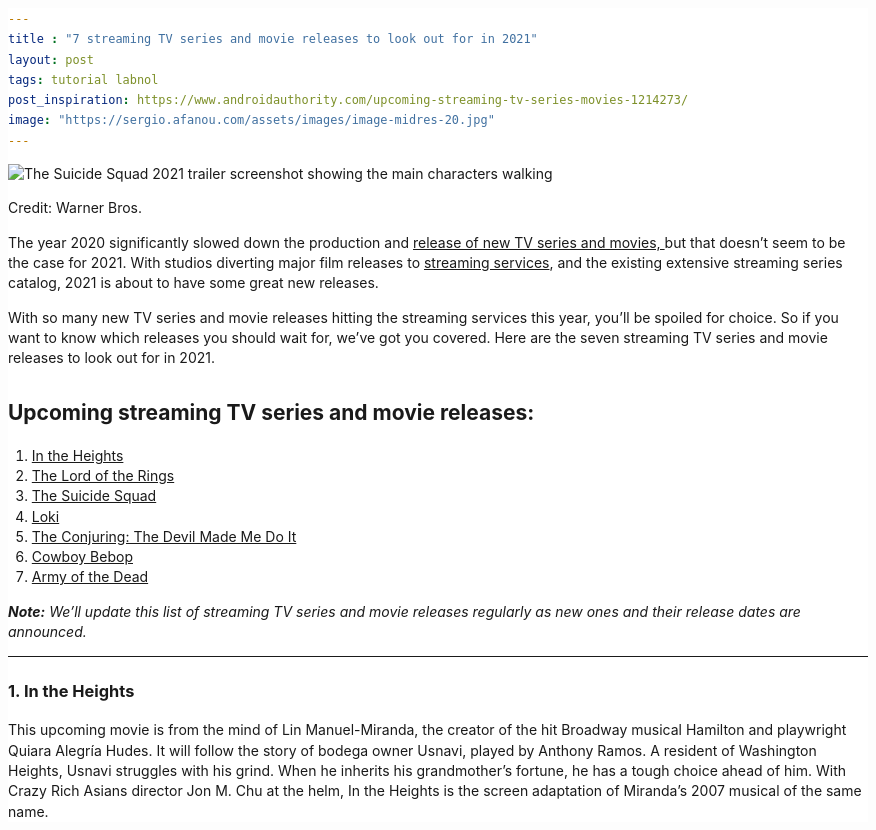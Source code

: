 ```yaml
---
title : "7 streaming TV series and movie releases to look out for in 2021"
layout: post
tags: tutorial labnol
post_inspiration: https://www.androidauthority.com/upcoming-streaming-tv-series-movies-1214273/
image: "https://sergio.afanou.com/assets/images/image-midres-20.jpg"
---
```


<p><html><body><img class="size-large wp-image-1214305 noname aa-img" title="The Suicide Squad 2021 screengrab" src="https://cdn57.androidauthority.net/wp-content/uploads/2021/04/The-Suicide-Squad-2021-screengrab-1200x675.jpg" alt="The Suicide Squad 2021 trailer screenshot showing the main characters walking" width="1200" height="675" data-attachment-id="1214305" srcset="https://cdn57.androidauthority.net/wp-content/uploads/2021/04/The-Suicide-Squad-2021-screengrab-1200x675.jpg 1200w, https://cdn57.androidauthority.net/wp-content/uploads/2021/04/The-Suicide-Squad-2021-screengrab-300x170.jpg 300w, https://cdn57.androidauthority.net/wp-content/uploads/2021/04/The-Suicide-Squad-2021-screengrab-768x432.jpg 768w, https://cdn57.androidauthority.net/wp-content/uploads/2021/04/The-Suicide-Squad-2021-screengrab-1536x864.jpg 1536w, https://cdn57.androidauthority.net/wp-content/uploads/2021/04/The-Suicide-Squad-2021-screengrab-16x9.jpg 16w, https://cdn57.androidauthority.net/wp-content/uploads/2021/04/The-Suicide-Squad-2021-screengrab-32x18.jpg 32w, https://cdn57.androidauthority.net/wp-content/uploads/2021/04/The-Suicide-Squad-2021-screengrab-28x16.jpg 28w, https://cdn57.androidauthority.net/wp-content/uploads/2021/04/The-Suicide-Squad-2021-screengrab-56x32.jpg 56w, https://cdn57.androidauthority.net/wp-content/uploads/2021/04/The-Suicide-Squad-2021-screengrab-64x36.jpg 64w, https://cdn57.androidauthority.net/wp-content/uploads/2021/04/The-Suicide-Squad-2021-screengrab-712x400.jpg 712w, https://cdn57.androidauthority.net/wp-content/uploads/2021/04/The-Suicide-Squad-2021-screengrab-1000x563.jpg 1000w, https://cdn57.androidauthority.net/wp-content/uploads/2021/04/The-Suicide-Squad-2021-screengrab-792x446.jpg 792w, https://cdn57.androidauthority.net/wp-content/uploads/2021/04/The-Suicide-Squad-2021-screengrab-1280x720.jpg 1280w, https://cdn57.androidauthority.net/wp-content/uploads/2021/04/The-Suicide-Squad-2021-screengrab-840x472.jpg 840w, https://cdn57.androidauthority.net/wp-content/uploads/2021/04/The-Suicide-Squad-2021-screengrab-1340x754.jpg 1340w, https://cdn57.androidauthority.net/wp-content/uploads/2021/04/The-Suicide-Squad-2021-screengrab-770x433.jpg 770w, https://cdn57.androidauthority.net/wp-content/uploads/2021/04/The-Suicide-Squad-2021-screengrab-356x200.jpg 356w, https://cdn57.androidauthority.net/wp-content/uploads/2021/04/The-Suicide-Squad-2021-screengrab-675x380.jpg 675w, https://cdn57.androidauthority.net/wp-content/uploads/2021/04/The-Suicide-Squad-2021-screengrab.jpg 1920w" sizes="(max-width: 1200px) 100vw, 1200px" /></p>
<div class="aa-img-source-credit">
<div class="aa-img-source-and-credit full">
<div class="aa-img-source text-right"><span>Credit:</span> Warner Bros.</div>
</div>
</div>
<p><span style="font-weight: 400;">The year 2020 significantly slowed down the production and <a href="https://www.androidauthority.com/coronavirus-movie-delays-1093581/">release of new TV series and movies, </a></span>but that doesn&#8217;t seem to be the case for 2021. <span style="font-weight: 400;">With studios diverting major film releases to </span><a href="https://www.androidauthority.com/best-streaming-services-936623/"><span style="font-weight: 400;">streaming services</span></a><span style="font-weight: 400;">, and the existing extensive streaming series catalog, 2021 is about to have some great new releases.</span></p>
<p><span style="font-weight: 400;">With so many new TV series and movie releases hitting the streaming services this year, you’ll be spoiled for choice. So if you want to know which releases you should wait for, we’ve got you covered. Here are the seven streaming TV series and movie releases to look out for in 2021.</span></p>
<h2><b>Upcoming streaming TV series and movie releases:</b></h2>
<ol>
<li><a href="#1">In the Heights</a></li>
<li><a href="#2">The Lord of the Rings</a></li>
<li><a href="#3">The Suicide Squad</a></li>
<li><a href="#4">Loki</a></li>
<li><a href="#5">The Conjuring: The Devil Made Me Do It</a></li>
<li><a href="#6">Cowboy Bebop</a></li>
<li><a href="#7">Army of the Dead</a></li>
</ol>
<p><b><i>Note:</i></b><i><span style="font-weight: 400;"> We&#8217;ll update this list of streaming TV series and movie releases regularly as new ones and their release dates are announced.</span></i></p>
<hr>
<h3 id="1">1. In the Heights</h3>
<div class="video-container">
<div class="youtube-player"><iframe style="position: absolute;" width="100%" height="100%" src="https://www.youtube.com/embed/u5pTICZ2oeg?autoplay=0&amp;autohide=2border=0&amp;wmode=opaque&amp;enablejsapi=1rel=0&amp;controls=1&amp;showinfo=1" allowfullscreen frameborder="0"></iframe></div>
</div>
<p><span style="font-weight: 400;">This upcoming movie is from the mind of Lin Manuel-Miranda, the creator of the hit Broadway musical Hamilton and playwright Quiara Alegría Hudes. It will follow the story of bodega owner Usnavi, played by Anthony Ramos. A resident of Washington Heights, Usnavi struggles with his grind. When he inherits his grandmother’s fortune, he has a tough choice ahead of him. With Crazy Rich Asians director Jon M. Chu at the helm, In the Heights is the screen adaptation of Miranda’s 2007 musical of the same name. </span></p>